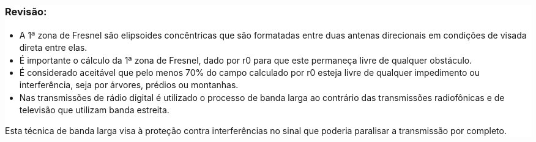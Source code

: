 ### Revisão:

- A 1ª zona de Fresnel são elipsoides concêntricas que são formatadas entre duas antenas direcionais em condições de visada direta entre elas.
- É importante o cálculo da 1ª zona de Fresnel, dado por r0 para que este permaneça livre de qualquer obstáculo.
- É considerado aceitável que pelo menos 70% do campo calculado por r0 esteja livre de qualquer impedimento ou interferência, seja por árvores, prédios ou montanhas.
- Nas transmissões de rádio digital é utilizado o processo de banda larga ao contrário das transmissões radiofônicas e de televisão que utilizam banda estreita.

Esta técnica de banda larga visa à proteção contra interferências no sinal que poderia paralisar a transmissão por completo.